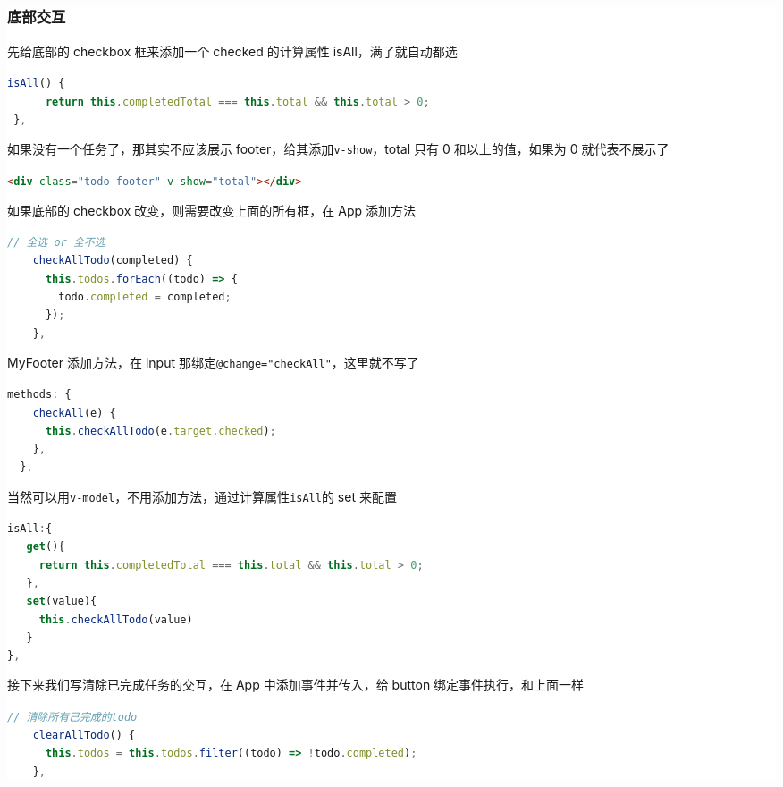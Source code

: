 ### 底部交互

先给底部的 checkbox 框来添加一个 checked 的计算属性 isAll，满了就自动都选

```js
isAll() {
      return this.completedTotal === this.total && this.total > 0;
 },
```

如果没有一个任务了，那其实不应该展示 footer，给其添加`v-show`，total 只有 0 和以上的值，如果为 0 就代表不展示了

```html
<div class="todo-footer" v-show="total"></div>
```

如果底部的 checkbox 改变，则需要改变上面的所有框，在 App 添加方法

```js
// 全选 or 全不选
    checkAllTodo(completed) {
      this.todos.forEach((todo) => {
        todo.completed = completed;
      });
    },
```

MyFooter 添加方法，在 input 那绑定`@change="checkAll"`，这里就不写了

```js
methods: {
    checkAll(e) {
      this.checkAllTodo(e.target.checked);
    },
  },
```

当然可以用`v-model`，不用添加方法，通过计算属性`isAll`的 set 来配置

```js
isAll:{
   get(){
     return this.completedTotal === this.total && this.total > 0;
   },
   set(value){
     this.checkAllTodo(value)
   }
},
```

接下来我们写清除已完成任务的交互，在 App 中添加事件并传入，给 button 绑定事件执行，和上面一样

```js
// 清除所有已完成的todo
    clearAllTodo() {
      this.todos = this.todos.filter((todo) => !todo.completed);
    },
```
